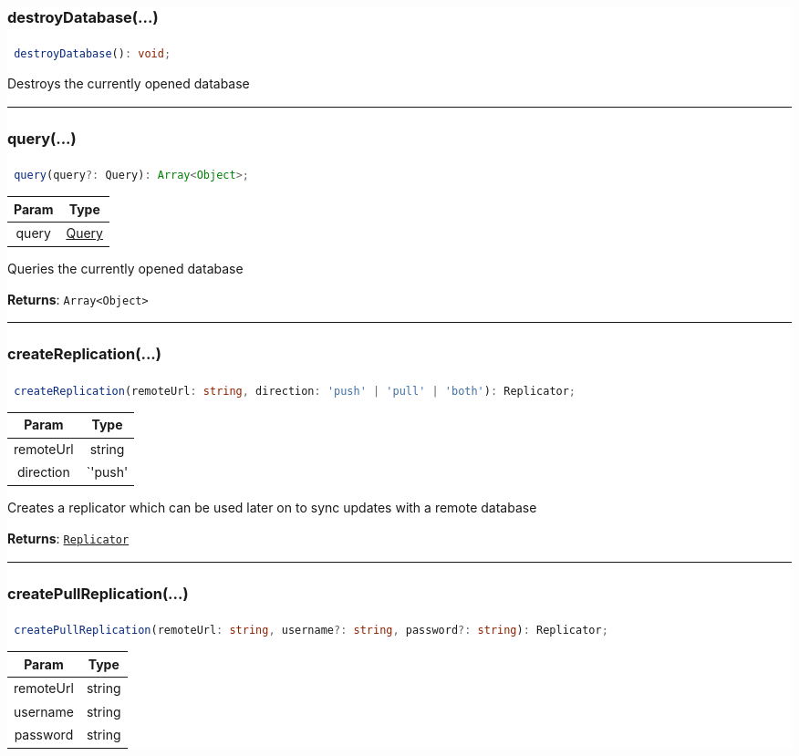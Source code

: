 
### destroyDatabase(...)
```ts
 destroyDatabase(): void;
```

Destroys the currently opened database

---

### query(...)
```ts
 query(query?: Query): Array<Object>;
```

| Param   | Type    |
| :---:   | :---:   |
| query    | [Query](couchbase.md#query-2) |


Queries the currently opened database

**Returns**: `Array<Object>`

---

### createReplication(...)
```ts
 createReplication(remoteUrl: string, direction: 'push' | 'pull' | 'both'): Replicator;
```

| Param   | Type    |
| :---:   | :---:   |
| remoteUrl    | string |
| direction    | `'push' | 'pull' | 'both'` |

Creates a replicator which can be used later on to sync updates with a remote database

**Returns**: <code>[Replicator](couchbase.md#replicator)</code>

---

### createPullReplication(...)
```ts
 createPullReplication(remoteUrl: string, username?: string, password?: string): Replicator;
```

| Param   | Type    |
| :---:   | :---:   |
| remoteUrl    | string |
| username    | string |
| password    | string |
